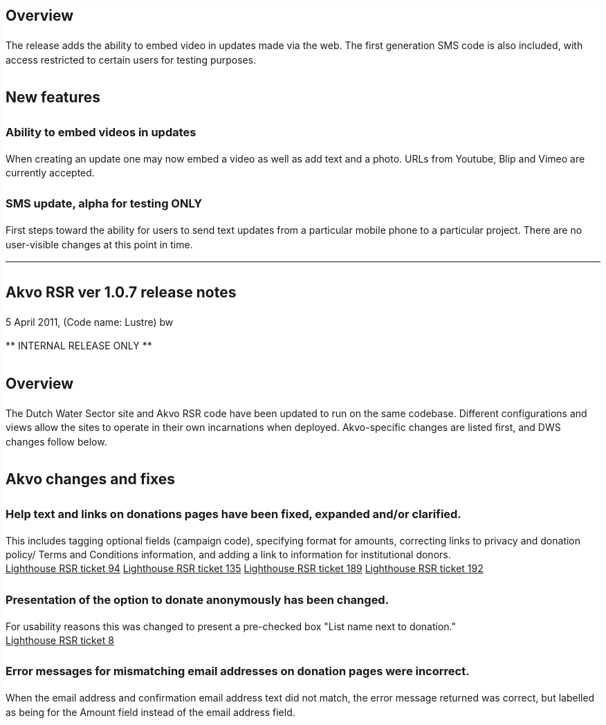 Overview
------------
The release adds the ability to embed video in updates made via the web. The first generation SMS code is also included, with access restricted to certain users for testing purposes. 

New features
------------

### Ability to embed videos in updates

When creating an update one may now embed a video as well as add text and a photo. URLs from Youtube, Blip and Vimeo are currently accepted.

### SMS update, alpha for testing ONLY
First steps toward the ability for users to send text updates from a particular mobile phone to a particular project. There are no user-visible changes at this point in time.

---

Akvo RSR ver 1.0.7 release notes
-------------------------------------------
5 April 2011, (Code name: Lustre) bw

** INTERNAL RELEASE ONLY ** 

Overview
------------
The Dutch Water Sector site and Akvo RSR code have been updated to run on the same codebase. Different configurations and views allow the sites to operate in their own incarnations when deployed. Akvo-specific changes are listed first, and DWS changes follow below.

Akvo changes and fixes
---------
### Help text and links on donations pages have been fixed, expanded and/or clarified.
This includes tagging optional fields (campaign code), specifying format for amounts, correcting links to privacy and donation policy/ Terms and Conditions information, and adding a link to information for institutional donors.  
[Lighthouse RSR ticket 94](https://akvo.lighthouseapp.com/projects/46515/tickets/94)
[Lighthouse RSR ticket 135](https://akvo.lighthouseapp.com/projects/46515/tickets/135)
[Lighthouse RSR ticket 189](https://akvo.lighthouseapp.com/projects/46515/tickets/189)
[Lighthouse RSR ticket 192](https://akvo.lighthouseapp.com/projects/46515/tickets/192)

### Presentation of the option to donate anonymously has been changed.
For usability reasons this was changed to present a pre-checked box "List name next to donation."  
[Lighthouse RSR ticket 8](https://akvo.lighthouseapp.com/projects/46515/tickets/8)

### Error messages for mismatching email addresses on donation pages were incorrect. 
When the email address and confirmation email address text did not match, the error message returned was correct, but labelled as being for the Amount field instead of the email address field.
